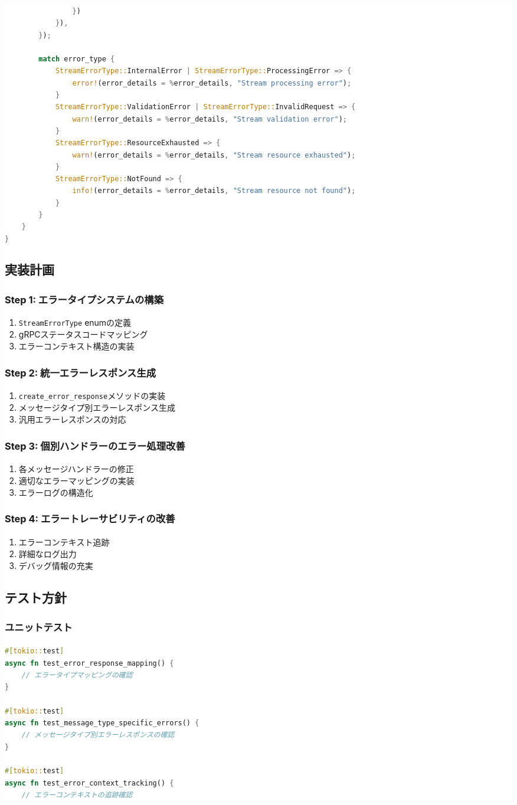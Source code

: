 ```rust
                })
            }),
        });

        match error_type {
            StreamErrorType::InternalError | StreamErrorType::ProcessingError => {
                error!(error_details = %error_details, "Stream processing error");
            }
            StreamErrorType::ValidationError | StreamErrorType::InvalidRequest => {
                warn!(error_details = %error_details, "Stream validation error");
            }
            StreamErrorType::ResourceExhausted => {
                warn!(error_details = %error_details, "Stream resource exhausted");
            }
            StreamErrorType::NotFound => {
                info!(error_details = %error_details, "Stream resource not found");
            }
        }
    }
}
```

## 実装計画

### Step 1: エラータイプシステムの構築
1. `StreamErrorType` enumの定義
2. gRPCステータスコードマッピング
3. エラーコンテキスト構造の実装

### Step 2: 統一エラーレスポンス生成
1. `create_error_response`メソッドの実装
2. メッセージタイプ別エラーレスポンス生成
3. 汎用エラーレスポンスの対応

### Step 3: 個別ハンドラーのエラー処理改善
1. 各メッセージハンドラーの修正
2. 適切なエラーマッピングの実装
3. エラーログの構造化

### Step 4: エラートレーサビリティの改善
1. エラーコンテキスト追跡
2. 詳細なログ出力
3. デバッグ情報の充実

## テスト方針

### ユニットテスト
```rust
#[tokio::test]
async fn test_error_response_mapping() {
    // エラータイプマッピングの確認
}

#[tokio::test]
async fn test_message_type_specific_errors() {
    // メッセージタイプ別エラーレスポンスの確認
}

#[tokio::test]
async fn test_error_context_tracking() {
    // エラーコンテキストの追跡確認
```